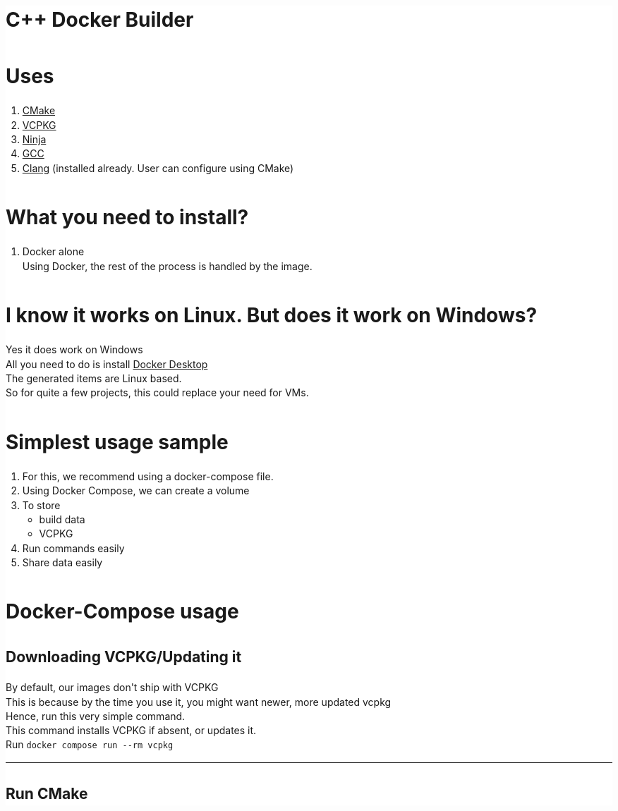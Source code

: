 # C++ Docker Builder

# Uses

1. [CMake](https://cmake.org/)
2. [VCPKG](https://github.com/microsoft/vcpkg)
3. [Ninja](https://ninja-build.org/)
4. [GCC](https://gcc.gnu.org/)
5. [Clang](https://clang.llvm.org/) (installed already. User can configure using CMake)

# What you need to install?

1. Docker alone  
   Using Docker, the rest of the process is handled by the image.

# I know it works on Linux. But does it work on Windows?
Yes it does work on Windows  
All you need to do is install [Docker Desktop](https://www.docker.com/products/docker-desktop)  
The generated items are Linux based.  
So for quite a few projects, this could replace your need for VMs.  

# Simplest usage sample

1. For this, we recommend using a docker-compose file.
2. Using Docker Compose, we can create a volume
3. To store
   - build data
   - VCPKG
4. Run commands easily
5. Share data easily

# Docker-Compose usage

## Downloading VCPKG/Updating it

By default, our images don't ship with VCPKG  
This is because by the time you use it, you might want newer, more updated vcpkg  
Hence, run this very simple command.  
This command installs VCPKG if absent, or updates it.  
Run `docker compose run --rm vcpkg`

---
## Run CMake
